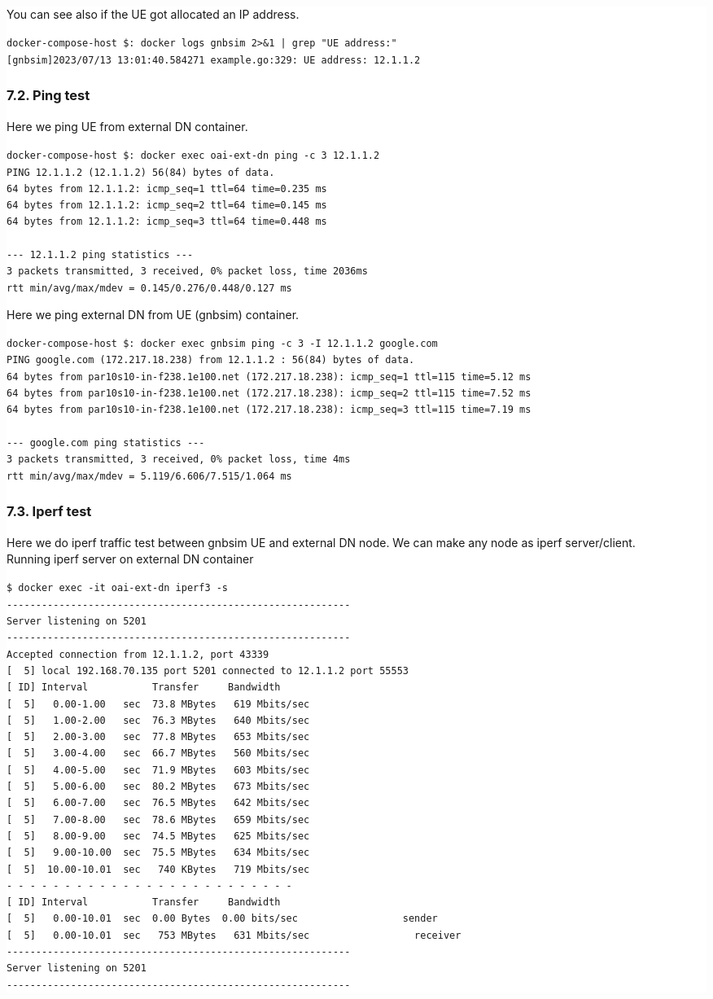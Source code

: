 You can see also if the UE got allocated an IP address.

``` shell
docker-compose-host $: docker logs gnbsim 2>&1 | grep "UE address:"
[gnbsim]2023/07/13 13:01:40.584271 example.go:329: UE address: 12.1.1.2
```

### 7.2. Ping test

Here we ping UE from external DN container.
``` shell
docker-compose-host $: docker exec oai-ext-dn ping -c 3 12.1.1.2
PING 12.1.1.2 (12.1.1.2) 56(84) bytes of data.
64 bytes from 12.1.1.2: icmp_seq=1 ttl=64 time=0.235 ms
64 bytes from 12.1.1.2: icmp_seq=2 ttl=64 time=0.145 ms
64 bytes from 12.1.1.2: icmp_seq=3 ttl=64 time=0.448 ms

--- 12.1.1.2 ping statistics ---
3 packets transmitted, 3 received, 0% packet loss, time 2036ms
rtt min/avg/max/mdev = 0.145/0.276/0.448/0.127 ms
```

Here we ping external DN from UE (gnbsim) container.
``` console
docker-compose-host $: docker exec gnbsim ping -c 3 -I 12.1.1.2 google.com
PING google.com (172.217.18.238) from 12.1.1.2 : 56(84) bytes of data.
64 bytes from par10s10-in-f238.1e100.net (172.217.18.238): icmp_seq=1 ttl=115 time=5.12 ms
64 bytes from par10s10-in-f238.1e100.net (172.217.18.238): icmp_seq=2 ttl=115 time=7.52 ms
64 bytes from par10s10-in-f238.1e100.net (172.217.18.238): icmp_seq=3 ttl=115 time=7.19 ms

--- google.com ping statistics ---
3 packets transmitted, 3 received, 0% packet loss, time 4ms
rtt min/avg/max/mdev = 5.119/6.606/7.515/1.064 ms
```

### 7.3. Iperf test

Here we do iperf traffic test between gnbsim UE and external DN node. We can make any node as iperf server/client.<br/>
Running iperf server on external DN container
``` console
$ docker exec -it oai-ext-dn iperf3 -s
-----------------------------------------------------------
Server listening on 5201
-----------------------------------------------------------
Accepted connection from 12.1.1.2, port 43339
[  5] local 192.168.70.135 port 5201 connected to 12.1.1.2 port 55553
[ ID] Interval           Transfer     Bandwidth
[  5]   0.00-1.00   sec  73.8 MBytes   619 Mbits/sec
[  5]   1.00-2.00   sec  76.3 MBytes   640 Mbits/sec
[  5]   2.00-3.00   sec  77.8 MBytes   653 Mbits/sec
[  5]   3.00-4.00   sec  66.7 MBytes   560 Mbits/sec
[  5]   4.00-5.00   sec  71.9 MBytes   603 Mbits/sec
[  5]   5.00-6.00   sec  80.2 MBytes   673 Mbits/sec
[  5]   6.00-7.00   sec  76.5 MBytes   642 Mbits/sec
[  5]   7.00-8.00   sec  78.6 MBytes   659 Mbits/sec
[  5]   8.00-9.00   sec  74.5 MBytes   625 Mbits/sec
[  5]   9.00-10.00  sec  75.5 MBytes   634 Mbits/sec
[  5]  10.00-10.01  sec   740 KBytes   719 Mbits/sec
- - - - - - - - - - - - - - - - - - - - - - - - -
[ ID] Interval           Transfer     Bandwidth
[  5]   0.00-10.01  sec  0.00 Bytes  0.00 bits/sec                  sender
[  5]   0.00-10.01  sec   753 MBytes   631 Mbits/sec                  receiver
-----------------------------------------------------------
Server listening on 5201
-----------------------------------------------------------
```